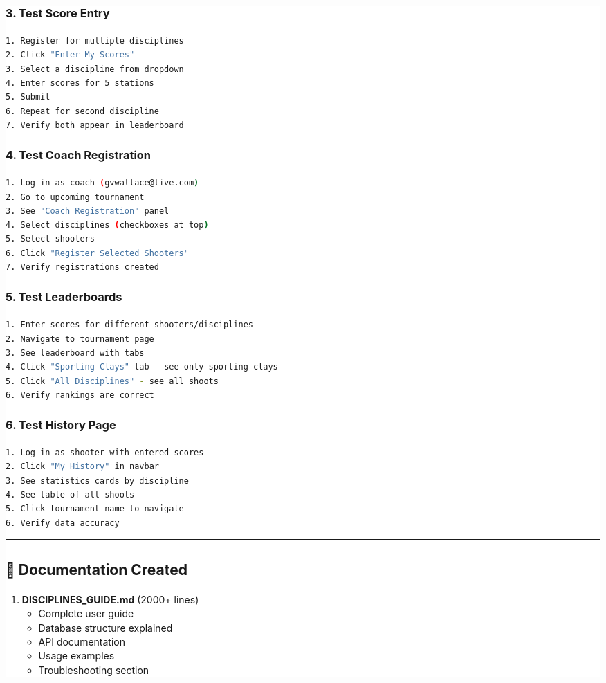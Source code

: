 ### 3. Test Score Entry
```bash
1. Register for multiple disciplines
2. Click "Enter My Scores"
3. Select a discipline from dropdown
4. Enter scores for 5 stations
5. Submit
6. Repeat for second discipline
7. Verify both appear in leaderboard
```

### 4. Test Coach Registration
```bash
1. Log in as coach (gvwallace@live.com)
2. Go to upcoming tournament
3. See "Coach Registration" panel
4. Select disciplines (checkboxes at top)
5. Select shooters
6. Click "Register Selected Shooters"
7. Verify registrations created
```

### 5. Test Leaderboards
```bash
1. Enter scores for different shooters/disciplines
2. Navigate to tournament page
3. See leaderboard with tabs
4. Click "Sporting Clays" tab - see only sporting clays
5. Click "All Disciplines" - see all shoots
6. Verify rankings are correct
```

### 6. Test History Page
```bash
1. Log in as shooter with entered scores
2. Click "My History" in navbar
3. See statistics cards by discipline
4. See table of all shoots
5. Click tournament name to navigate
6. Verify data accuracy
```

---

## 📝 Documentation Created

1. **DISCIPLINES_GUIDE.md** (2000+ lines)
   - Complete user guide
   - Database structure explained
   - API documentation
   - Usage examples
   - Troubleshooting section
